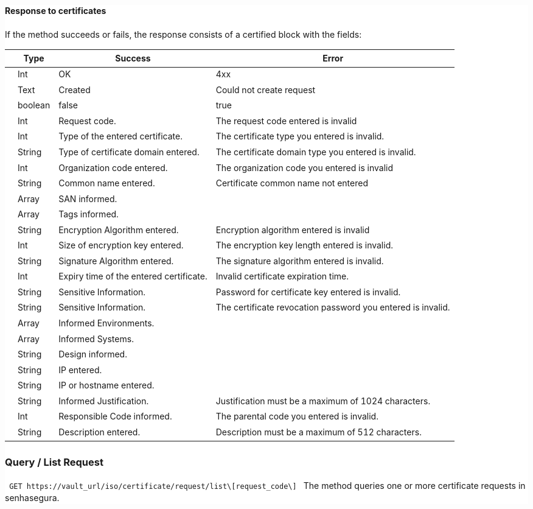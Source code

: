 #### Response to certificates

If the method succeeds or fails, the response consists of a certified block with the fields:

|  |  Type |  Success |  Error |
| --- | --- | --- | --- |
|  | Int | OK | 4xx |
|  | Text | Created | Could not create request | 
|  |  boolean |  false |  true |
|  |  Int |  Request code. |  The request code entered is invalid |
|  | Int |  Type of the entered certificate. |  The certificate type you entered is invalid. |
|  |  String |  Type of certificate domain entered. |  The certificate domain type you entered is invalid. |
|  |  Int |  Organization code entered. |  The organization code you entered is invalid |
|  |  String |  Common name entered. |  Certificate common name not entered |
|  |  Array |  SAN informed. |  |
|  |  Array |  Tags informed. |  |
|  |  String |  Encryption Algorithm entered. |  Encryption algorithm entered is invalid |
|  |  Int |  Size of encryption key entered. |  The encryption key length entered is invalid. |
|  |  String |  Signature Algorithm entered. |  The signature algorithm entered is invalid. |
|  |  Int |  Expiry time of the entered certificate. |  Invalid certificate expiration time. |
|  |  String |  Sensitive Information. |  Password for certificate key entered is invalid. |
|  |  String |  Sensitive Information. |  The certificate revocation password you entered is invalid. |
|  |  Array |  Informed Environments. |  |
|  |  Array |  Informed Systems. |  |
|  |  String |  Design informed. |  |
|  |  String |  IP entered. |  |
|  |  String |  IP or hostname entered. |  |
|  |  String |  Informed Justification. |  Justification must be a maximum of 1024 characters. |
|  |  Int |  Responsible Code informed. |  The parental code you entered is invalid. |
|  |  String |  Description entered. |  Description must be a maximum of 512 characters. |

### Query / List Request

 
` 
GET https://vault_url/iso/certificate/request/list\[request_code\] 
` 
The  method queries one or more certificate requests in senhasegura.
